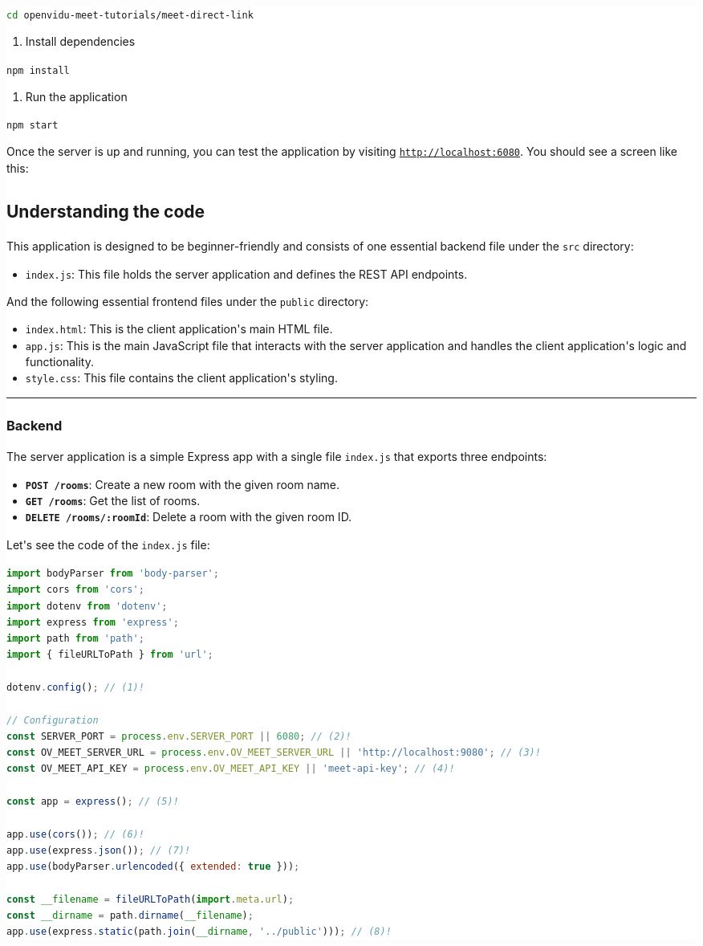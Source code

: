 ```bash
cd openvidu-meet-tutorials/meet-direct-link
```

1. Install dependencies

```bash
npm install
```

1. Run the application

```bash
npm start
```

Once the server is up and running, you can test the application by visiting [`http://localhost:6080`](http://localhost:6080). You should see a screen like this:

## Understanding the code

This application is designed to be beginner-friendly and consists of one essential backend file under the `src` directory:

- `index.js`: This file holds the server application and defines the REST API endpoints.

And the following essential frontend files under the `public` directory:

- `index.html`: This is the client application's main HTML file.
- `app.js`: This is the main JavaScript file that interacts with the server application and handles the client application's logic and functionality.
- `style.css`: This file contains the client application's styling.

______________________________________________________________________

### Backend

The server application is a simple Express app with a single file `index.js` that exports three endpoints:

- **`POST /rooms`**: Create a new room with the given room name.
- **`GET /rooms`**: Get the list of rooms.
- **`DELETE /rooms/:roomId`**: Delete a room with the given room ID.

Let's see the code of the `index.js` file:

```javascript
import bodyParser from 'body-parser';
import cors from 'cors';
import dotenv from 'dotenv';
import express from 'express';
import path from 'path';
import { fileURLToPath } from 'url';

dotenv.config(); // (1)!

// Configuration
const SERVER_PORT = process.env.SERVER_PORT || 6080; // (2)!
const OV_MEET_SERVER_URL = process.env.OV_MEET_SERVER_URL || 'http://localhost:9080'; // (3)!
const OV_MEET_API_KEY = process.env.OV_MEET_API_KEY || 'meet-api-key'; // (4)!

const app = express(); // (5)!

app.use(cors()); // (6)!
app.use(express.json()); // (7)!
app.use(bodyParser.urlencoded({ extended: true }));

const __filename = fileURLToPath(import.meta.url);
const __dirname = path.dirname(__filename);
app.use(express.static(path.join(__dirname, '../public'))); // (8)!
```